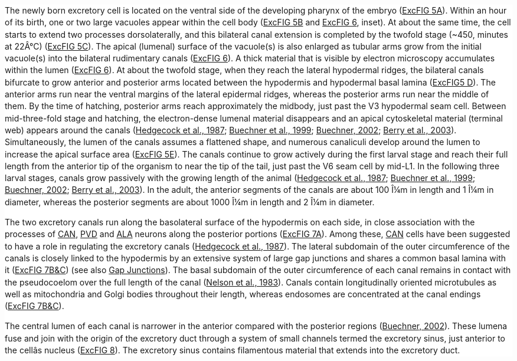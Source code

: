 <p>The newly born excretory cell is located on the ventral side of the developing pharynx of the embryo (<a href="#ExcFIG5">ExcFIG 5A</a>). Within an hour of its birth, one or two large vacuoles appear within the cell body (<a href="#ExcFIG5">ExcFIG 5B</a> and <a href="#ExcFIG6">ExcFIG 6</a>, inset). At about the same time, the cell starts to extend two processes dorsolaterally, and this bilateral canal extension is completed by the twofold stage (~450, minutes at 22Â°C) (<a href="#ExcFIG5">ExcFIG 5C</a>). The apical (lumenal) surface of the vacuole(s) is also enlarged as tubular arms grow from the initial vacuole(s) into the bilateral rudimentary canals (<a href="#ExcFIG6">ExcFIG 6</a>). A thick material that is visible by electron microscopy accumulates within the lumen (<a href="#ExcFIG6">ExcFIG 6</a>). At about the twofold stage, when they reach the lateral hypodermal ridges, the bilateral canals bifurcate to grow anterior and posterior arms located between the hypodermis and hypodermal basal lamina (<a href="#ExcFIG5">ExcFIG5 D</a>). The anterior arms run near the ventral margins of the lateral epidermal ridges, whereas the posterior arms run near the middle of them. By the time of hatching, posterior arms reach approximately the midbody, just past the V3 hypodermal seam cell. Between mid-three-fold stage and hatching, the electron-dense lumenal material disappears and an apical cytoskeletal material (terminal web) appears around the canals (<a href="#Hedgecock1987">Hedgecock et al., 1987</a>; <a href="#Buechner1999">Buechner et al., 1999</a>; <a href="#Buechner2002">Buechner, 2002</a>; <a href="#Berry2003">Berry et al., 2003</a>). Simultaneously, the lumen of the canals assumes a flattened shape, and numerous canaliculi develop around the lumen to increase the apical surface area (<a href="#ExcFIG5">ExcFIG 5E</a>). The canals continue to grow actively during the first larval stage and reach their full length from the anterior tip of the organism to near the tip of the tail, just past the V6 seam cell by mid-L1. In the following three larval stages, canals grow passively with the growing length of the animal (<a href="#Hedgecock1987">Hedgecock et al., 1987</a>; <a href="#Buechner1999">Buechner et al., 1999</a>; <a href="#Buechner2002">Buechner, 2002</a>; <a href="#Berry2003">Berry et al., 2003</a>). In the adult, the anterior segments of the canals are about 100 Î¼m in length and 1 Î¼m in diameter, whereas the posterior segments are about 1000 Î¼m in length and 2 Î¼m in diameter.</p>

<p>The two excretory canals run along the basolateral surface of the hypodermis on each side, in close association with the processes of <a href="https://www.wormatlas.org/neurons/Individual%20Neurons/CANframeset.html" target="_blank">CAN</a>, <a href="https://www.wormatlas.org/neurons/Individual%20Neurons/PVDframeset.html" target="_blank">PVD</a> and <a href="https://www.wormatlas.org/neurons/Individual%20Neurons/ALAframeset.html" target="_blank">ALA</a> neurons along the posterior portions (<a href="#ExcFIG7A">ExcFIG 7A</a>). Among these, <a href="https://www.wormatlas.org/neurons/Individual%20Neurons/CANframeset.html" target="_blank">CAN</a> cells have been suggested to have a role in regulating the excretory canals (<a href="#Hedgecock1987">Hedgecock et al., 1987</a>). The lateral subdomain of the outer circumference of the canals is closely linked to the hypodermis by an extensive system of large gap junctions and shares a common basal lamina with it (<a href="#ExcFIG8">ExcFIG 7B&amp;C</a>) (see also <a href="https://www.wormatlas.org/hermaphrodite/gapjunctions/Gapjunctframeset.html" target="_blank">Gap Junctions</a>). The basal subdomain of the outer circumference of each canal remains in contact with the pseudocoelom over the full length of the canal (<a href="#Nelson1983">Nelson et al., 1983</a>). Canals contain longitudinally oriented microtubules as well as mitochondria and Golgi bodies throughout their length, whereas endosomes are concentrated at the canal endings (<a href="#ExcFIG7BC">ExcFIG 7B&amp;C</a>).</p>

<p>The central lumen of each canal is narrower in the anterior compared with the posterior regions (<a href="#Buechner2002">Buechner, 2002</a>). These lumena fuse and join with the origin of the excretory duct through a system of small channels termed the excretory sinus, just anterior to the cellâs nucleus (<a href="#ExcFIG8">ExcFIG 8</a>). The excretory sinus contains filamentous material that extends into the excretory duct.</p>
